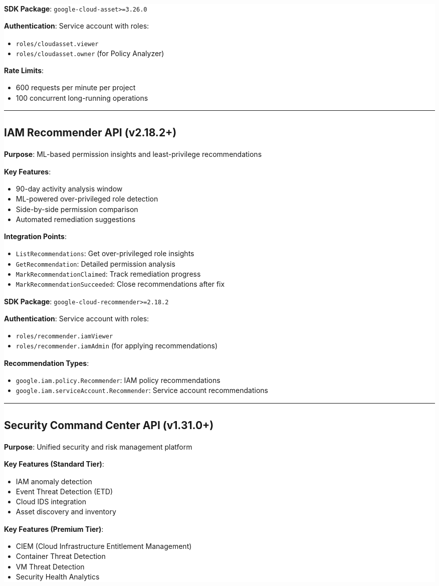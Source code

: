 **SDK Package**: `google-cloud-asset>=3.26.0`

**Authentication**: Service account with roles:
- `roles/cloudasset.viewer`
- `roles/cloudasset.owner` (for Policy Analyzer)

**Rate Limits**:
- 600 requests per minute per project
- 100 concurrent long-running operations

---

## IAM Recommender API (v2.18.2+)

**Purpose**: ML-based permission insights and least-privilege recommendations

**Key Features**:
- 90-day activity analysis window
- ML-powered over-privileged role detection
- Side-by-side permission comparison
- Automated remediation suggestions

**Integration Points**:
- `ListRecommendations`: Get over-privileged role insights
- `GetRecommendation`: Detailed permission analysis
- `MarkRecommendationClaimed`: Track remediation progress
- `MarkRecommendationSucceeded`: Close recommendations after fix

**SDK Package**: `google-cloud-recommender>=2.18.2`

**Authentication**: Service account with roles:
- `roles/recommender.iamViewer`
- `roles/recommender.iamAdmin` (for applying recommendations)

**Recommendation Types**:
- `google.iam.policy.Recommender`: IAM policy recommendations
- `google.iam.serviceAccount.Recommender`: Service account recommendations

---

## Security Command Center API (v1.31.0+)

**Purpose**: Unified security and risk management platform

**Key Features (Standard Tier)**:
- IAM anomaly detection
- Event Threat Detection (ETD)
- Cloud IDS integration
- Asset discovery and inventory

**Key Features (Premium Tier)**:
- CIEM (Cloud Infrastructure Entitlement Management)
- Container Threat Detection
- VM Threat Detection
- Security Health Analytics

